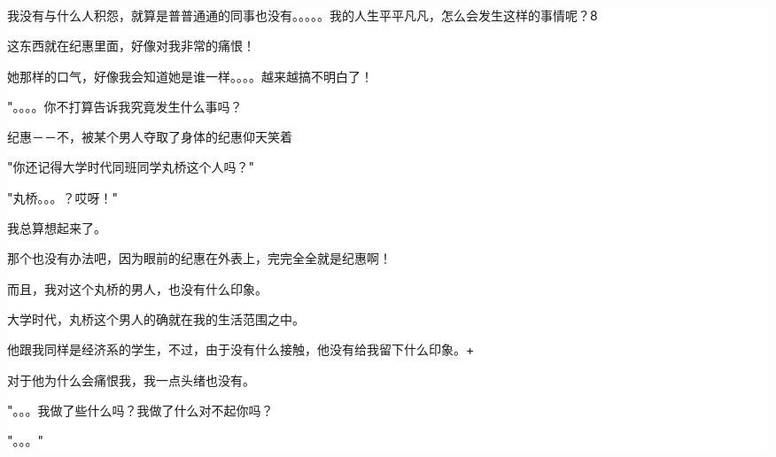 

我没有与什么人积怨，就算是普普通通的同事也没有。。。。。我的人生平平凡凡，怎么会发生这样的事情呢？8





这东西就在纪惠里面，好像对我非常的痛恨！





她那样的口气，好像我会知道她是谁一样。。。。越来越搞不明白了！





"。。。。你不打算告诉我究竟发生什么事吗？





纪惠－－不，被某个男人夺取了身体的纪惠仰天笑着





"你还记得大学时代同班同学丸桥这个人吗？"



"丸桥。。。？哎呀！"





我总算想起来了。



那个也没有办法吧，因为眼前的纪惠在外表上，完完全全就是纪惠啊！





而且，我对这个丸桥的男人，也没有什么印象。



大学时代，丸桥这个男人的确就在我的生活范围之中。



他跟我同样是经济系的学生，不过，由于没有什么接触，他没有给我留下什么印象。+



对于他为什么会痛恨我，我一点头绪也没有。





"。。。我做了些什么吗？我做了什么对不起你吗？





"。。。"


